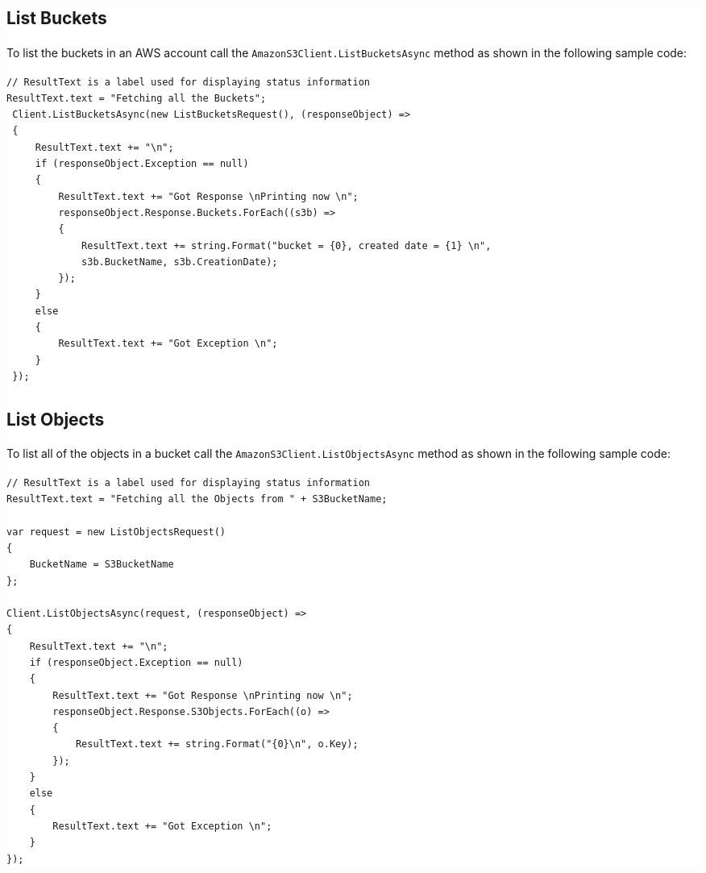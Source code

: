 ## List Buckets<a name="list-buckets"></a>

To list the buckets in an AWS account call the `AmazonS3Client.ListBucketsAsync` method as shown in the following sample code:

```
// ResultText is a label used for displaying status information
ResultText.text = "Fetching all the Buckets";
 Client.ListBucketsAsync(new ListBucketsRequest(), (responseObject) =>
 {
     ResultText.text += "\n";
     if (responseObject.Exception == null)
     {
         ResultText.text += "Got Response \nPrinting now \n";
         responseObject.Response.Buckets.ForEach((s3b) =>
         {
             ResultText.text += string.Format("bucket = {0}, created date = {1} \n",
             s3b.BucketName, s3b.CreationDate);
         });
     }
     else
     {
         ResultText.text += "Got Exception \n";
     }
 });
```

## List Objects<a name="list-objects"></a>

To list all of the objects in a bucket call the `AmazonS3Client.ListObjectsAsync` method as shown in the following sample code:

```
// ResultText is a label used for displaying status information
ResultText.text = "Fetching all the Objects from " + S3BucketName;

var request = new ListObjectsRequest()
{
    BucketName = S3BucketName
};

Client.ListObjectsAsync(request, (responseObject) =>
{
    ResultText.text += "\n";
    if (responseObject.Exception == null)
    {
        ResultText.text += "Got Response \nPrinting now \n";
        responseObject.Response.S3Objects.ForEach((o) =>
        {
            ResultText.text += string.Format("{0}\n", o.Key);
        });
    }
    else
    {
        ResultText.text += "Got Exception \n";
    }
});
```
